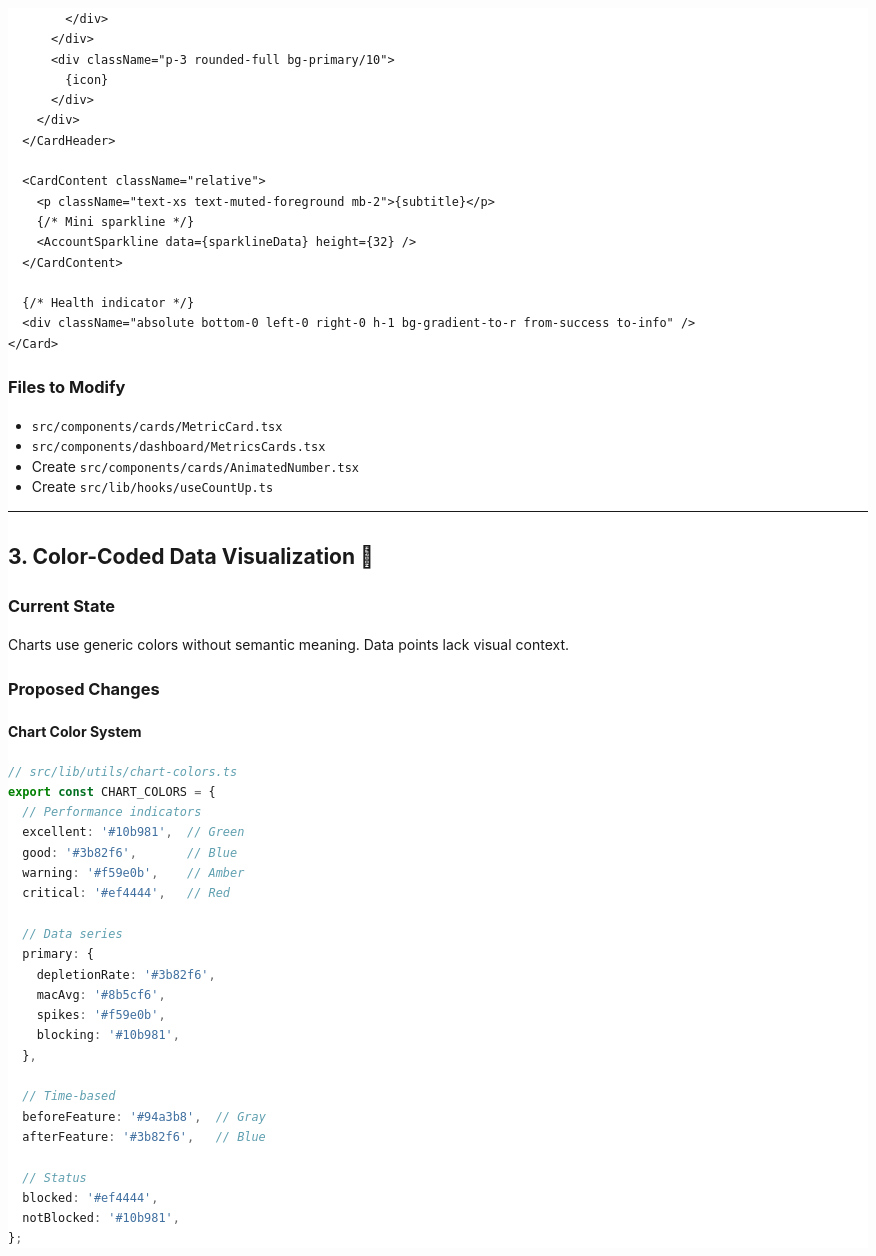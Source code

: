 ```tsx
        </div>
      </div>
      <div className="p-3 rounded-full bg-primary/10">
        {icon}
      </div>
    </div>
  </CardHeader>

  <CardContent className="relative">
    <p className="text-xs text-muted-foreground mb-2">{subtitle}</p>
    {/* Mini sparkline */}
    <AccountSparkline data={sparklineData} height={32} />
  </CardContent>

  {/* Health indicator */}
  <div className="absolute bottom-0 left-0 right-0 h-1 bg-gradient-to-r from-success to-info" />
</Card>
```

### Files to Modify
- `src/components/cards/MetricCard.tsx`
- `src/components/dashboard/MetricsCards.tsx`
- Create `src/components/cards/AnimatedNumber.tsx`
- Create `src/lib/hooks/useCountUp.ts`

---

## 3. Color-Coded Data Visualization 🔴

### Current State
Charts use generic colors without semantic meaning. Data points lack visual context.

### Proposed Changes

#### Chart Color System
```typescript
// src/lib/utils/chart-colors.ts
export const CHART_COLORS = {
  // Performance indicators
  excellent: '#10b981',  // Green
  good: '#3b82f6',       // Blue
  warning: '#f59e0b',    // Amber
  critical: '#ef4444',   // Red

  // Data series
  primary: {
    depletionRate: '#3b82f6',
    macAvg: '#8b5cf6',
    spikes: '#f59e0b',
    blocking: '#10b981',
  },

  // Time-based
  beforeFeature: '#94a3b8',  // Gray
  afterFeature: '#3b82f6',   // Blue

  // Status
  blocked: '#ef4444',
  notBlocked: '#10b981',
};
```
